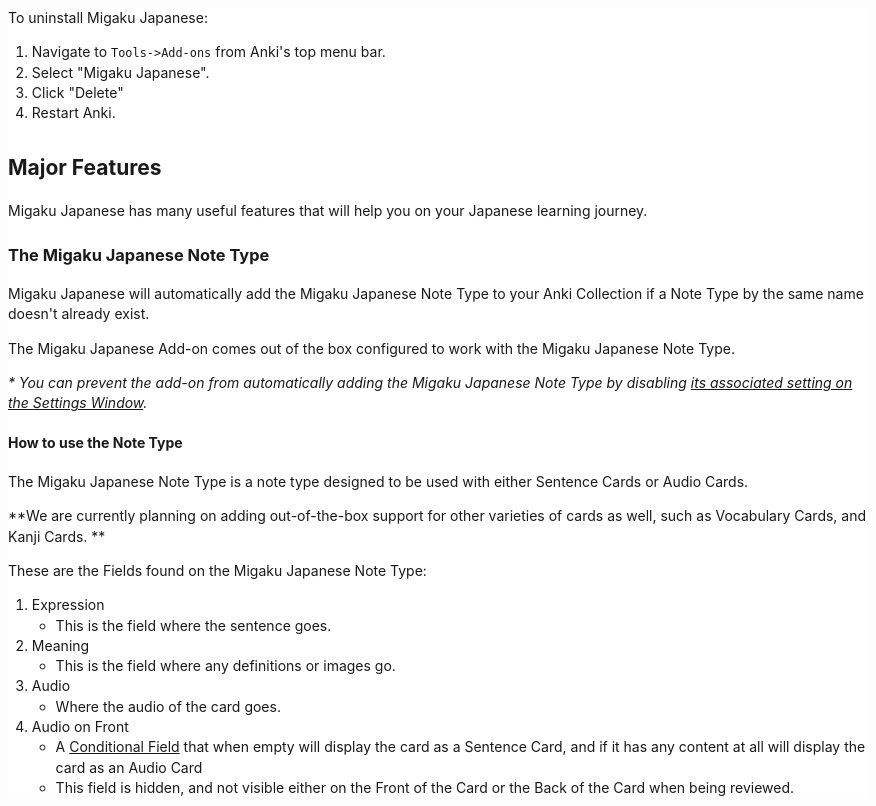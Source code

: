 
<migaku-video controls src="/content-images/tools-guides/migaku-japanese/japanese-addon-uninstall.mp4"></migaku-video>

To uninstall Migaku Japanese:

1. Navigate to `Tools->Add-ons` from Anki's top menu bar.
1. Select "Migaku Japanese".
1. Click "Delete"
1. Restart Anki.

## Major Features

Migaku Japanese has many useful features that will help you on your Japanese learning journey.

### The Migaku Japanese Note Type



<migaku-video controls src="/content-images/tools-guides/migaku-japanese/migaku-japanese-card-front-back.mp4"></migaku-video>

Migaku Japanese will automatically add the Migaku Japanese <internal-link to="/tools-guides/anki/guide#note-types">Note Type</internal-link> to your Anki Collection if a <internal-link to="/tools-guides/anki/guide#note-types">Note Type</internal-link> by the same name doesn't already exist.

The Migaku Japanese Add-on comes out of the box configured to work with the Migaku Japanese <internal-link to="/tools-guides/anki/guide#note-types">Note Type</internal-link>.

_\* You can prevent the add-on from automatically adding the Migaku Japanese <internal-link to="/tools-guides/anki/guide#note-types">Note Type</internal-link> by disabling [its associated setting on the Settings Window](#add-migaku-japanese-note-type)._

#### How to use the Note Type

The Migaku Japanese <internal-link to="/tools-guides/anki/guide#note-types">Note Type</internal-link> is a note type designed to be used with either <internal-link to="/tools-guides/anki/guide#general-recommended-sentence-card-format">Sentence Cards</internal-link> or <internal-link to="/tools-guides/anki/guide#general-recommended-audio-sentence-card-format">Audio Cards</internal-link>.

**We are currently planning on adding out-of-the-box support for other varieties of cards as well, such as <internal-link to="/tools-guides/anki/guide#general-recommended-vocabulary-card-format">Vocabulary Cards</internal-link>, and <internal-link to="/tools-guides/anki/guide#general-recommended-kanji-and-hanzi-card-format">Kanji Cards</internal-link>. **

These are the <internal-link to="/tools-guides/anki/guide#notes">Fields</internal-link> found on the Migaku Japanese <internal-link to="/tools-guides/anki/guide#note-types">Note Type</internal-link>:

1. Expression
   - This is the field where the sentence goes.
1. Meaning
   - This is the field where any definitions or images go.
1. Audio
   - Where the audio of the card goes.
1. Audio on Front
   - A <a href="https://docs.ankiweb.net/#/templates/generation?id=conditional-replacement" target="_blank">Conditional Field</a> that when empty will display the card as a <internal-link to="/tools-guides/anki/guide#">Sentence Card</internal-link>, and if it has any content at all will display the card as an <internal-link to="/tools-guides/anki/guide#general-recommended-audio-sentence-card-format">Audio Card</internal-link>
   - This field is hidden, and not visible either on the <internal-link to="/tools-guides/anki/guide#the-front-(question)-side-of-a-card">Front of the Card</internal-link> or the <internal-link to="/tools-guides/anki/guide#the-back-(answer)-side-of-a-card">Back of the Card</internal-link> when being reviewed.
